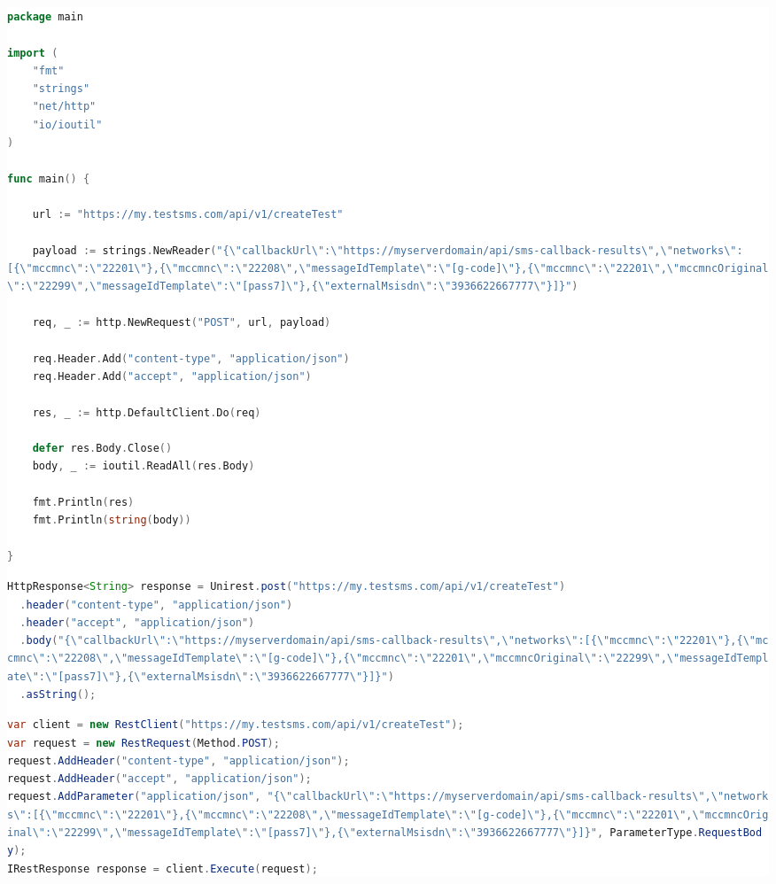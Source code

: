 ```go
package main

import (
	"fmt"
	"strings"
	"net/http"
	"io/ioutil"
)

func main() {

	url := "https://my.testsms.com/api/v1/createTest"

	payload := strings.NewReader("{\"callbackUrl\":\"https://myserverdomain/api/sms-callback-results\",\"networks\":[{\"mccmnc\":\"22201\"},{\"mccmnc\":\"22208\",\"messageIdTemplate\":\"[g-code]\"},{\"mccmnc\":\"22201\",\"mccmncOriginal\":\"22299\",\"messageIdTemplate\":\"[pass7]\"},{\"externalMsisdn\":\"3936622667777\"}]}")

	req, _ := http.NewRequest("POST", url, payload)

	req.Header.Add("content-type", "application/json")
	req.Header.Add("accept", "application/json")

	res, _ := http.DefaultClient.Do(req)

	defer res.Body.Close()
	body, _ := ioutil.ReadAll(res.Body)

	fmt.Println(res)
	fmt.Println(string(body))

}
```

```java
HttpResponse<String> response = Unirest.post("https://my.testsms.com/api/v1/createTest")
  .header("content-type", "application/json")
  .header("accept", "application/json")
  .body("{\"callbackUrl\":\"https://myserverdomain/api/sms-callback-results\",\"networks\":[{\"mccmnc\":\"22201\"},{\"mccmnc\":\"22208\",\"messageIdTemplate\":\"[g-code]\"},{\"mccmnc\":\"22201\",\"mccmncOriginal\":\"22299\",\"messageIdTemplate\":\"[pass7]\"},{\"externalMsisdn\":\"3936622667777\"}]}")
  .asString();
```

```csharp
var client = new RestClient("https://my.testsms.com/api/v1/createTest");
var request = new RestRequest(Method.POST);
request.AddHeader("content-type", "application/json");
request.AddHeader("accept", "application/json");
request.AddParameter("application/json", "{\"callbackUrl\":\"https://myserverdomain/api/sms-callback-results\",\"networks\":[{\"mccmnc\":\"22201\"},{\"mccmnc\":\"22208\",\"messageIdTemplate\":\"[g-code]\"},{\"mccmnc\":\"22201\",\"mccmncOriginal\":\"22299\",\"messageIdTemplate\":\"[pass7]\"},{\"externalMsisdn\":\"3936622667777\"}]}", ParameterType.RequestBody);
IRestResponse response = client.Execute(request);
```

